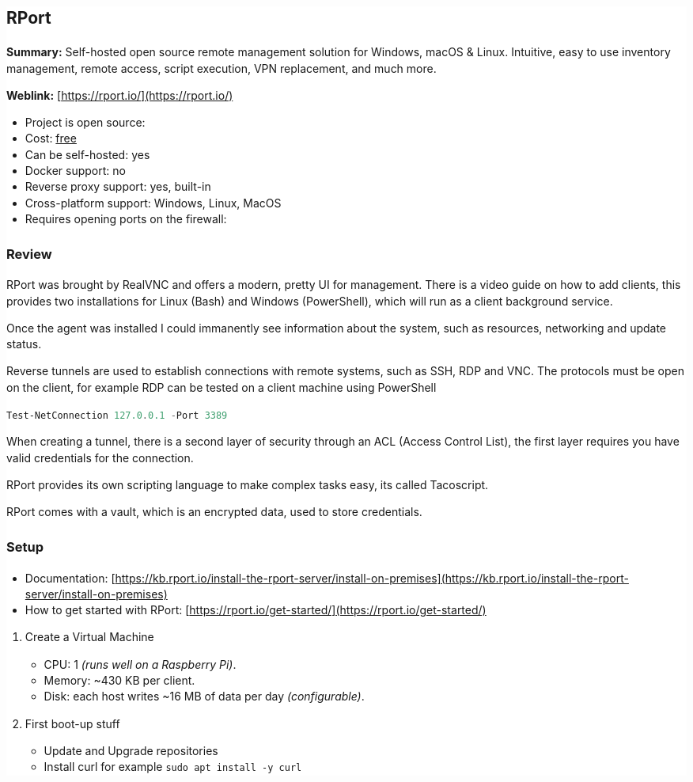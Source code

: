 

## RPort

**Summary:** Self-hosted open source remote management solution for Windows, macOS & Linux. Intuitive, easy to use inventory management, remote access, script execution, VPN replacement, and much more.

**Weblink:** [https://rport.io/](https://rport.io/)

* Project is open source: 
* Cost: [free](https://rport.io/pricing-hosted/)
* Can be self-hosted: yes
* Docker support: no
* Reverse proxy support: yes, built-in
* Cross-platform support: Windows, Linux, MacOS
* Requires opening ports on the firewall: 

### Review

RPort was brought by RealVNC and offers a modern, pretty UI for management. There is a video guide on how to add clients, this provides two installations for Linux (Bash) and Windows (PowerShell), which will run as a client background service.

Once the agent was installed I could immanently see information about the system, such as resources, networking and update status.

Reverse tunnels are used to establish connections with remote systems, such as SSH, RDP and VNC. The protocols must be open on the client, for example RDP can be tested on a client machine using PowerShell 

```powershell
Test-NetConnection 127.0.0.1 -Port 3389
```

When creating a tunnel, there is a second layer of security through an ACL (Access Control List), the first layer requires you have valid credentials for the connection.

RPort provides its own scripting language to make complex tasks easy, its called Tacoscript.

RPort comes with a vault, which is an encrypted data, used to store credentials.

### Setup

* Documentation: [https://kb.rport.io/install-the-rport-server/install-on-premises](https://kb.rport.io/install-the-rport-server/install-on-premises)
* How to get started with RPort: [https://rport.io/get-started/](https://rport.io/get-started/)

1. Create a Virtual Machine

   * CPU: 1 *(runs well on a Raspberry Pi)*.
   * Memory: ~430 KB per client.
   * Disk: each host writes ~16 MB of data per day *(configurable)*.

2. First boot-up stuff

   * Update and Upgrade repositories
   * Install curl for example `sudo apt install -y curl`
